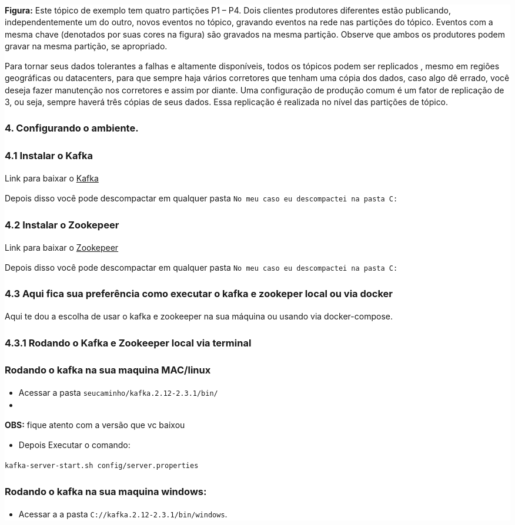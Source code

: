 **Figura:** Este tópico de exemplo tem quatro partições P1 – P4. Dois clientes produtores diferentes estão publicando, 
independentemente um do outro, novos eventos no tópico, gravando eventos na rede nas partições do tópico. 
Eventos com a mesma chave (denotados por suas cores na figura) são gravados na mesma partição. Observe que ambos os 
produtores podem gravar na mesma partição, se apropriado.

Para tornar seus dados tolerantes a falhas e altamente disponíveis, todos os tópicos podem ser replicados ,
mesmo em regiões geográficas ou datacenters, para que sempre haja vários corretores que tenham uma cópia dos dados, 
caso algo dê errado, você deseja fazer manutenção nos corretores e assim por diante. Uma configuração de produção comum 
é um fator de replicação de 3, ou seja, sempre haverá três cópias de seus dados. Essa replicação é realizada no nível 
das partições de tópico.

### 4. Configurando o ambiente.

### 4.1 Instalar o Kafka

Link para baixar o [Kafka](https://kafka.apache.org/downloads)

Depois disso você pode descompactar em qualquer pasta `No meu caso eu descompactei na pasta C:`

### 4.2 Instalar o Zookepeer

Link para baixar o [Zookepeer](http://zookeeper.apache.org/releases.html)

Depois disso você pode descompactar em qualquer pasta `No meu caso eu descompactei na pasta C:`

### 4.3 Aqui fica sua preferência como executar o kafka e zookeper local ou via docker

Aqui te dou a escolha de usar o kafka e zookeeper na sua máquina ou usando via docker-compose.

### 4.3.1 Rodando o Kafka e Zookeeper local via terminal

### Rodando o kafka na sua maquina MAC/linux

- Acessar a pasta `seucaminho/kafka.2.12-2.3.1/bin/`
- 
**OBS:** fique atento com a versão que vc baixou 

- Depois Executar o comando:
```
kafka-server-start.sh config/server.properties
```

### Rodando o kafka na sua maquina windows:

- Acessar a a pasta `C://kafka.2.12-2.3.1/bin/windows`.
